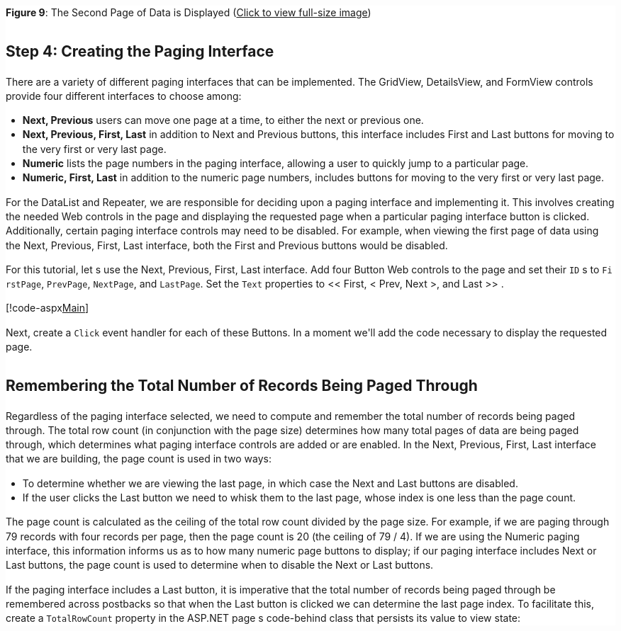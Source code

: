 **Figure 9**: The Second Page of Data is Displayed ([Click to view full-size image](paging-report-data-in-a-datalist-or-repeater-control-cs/_static/image21.png))


## Step 4: Creating the Paging Interface

There are a variety of different paging interfaces that can be implemented. The GridView, DetailsView, and FormView controls provide four different interfaces to choose among:

- **Next, Previous** users can move one page at a time, to either the next or previous one.
- **Next, Previous, First, Last** in addition to Next and Previous buttons, this interface includes First and Last buttons for moving to the very first or very last page.
- **Numeric** lists the page numbers in the paging interface, allowing a user to quickly jump to a particular page.
- **Numeric, First, Last** in addition to the numeric page numbers, includes buttons for moving to the very first or very last page.

For the DataList and Repeater, we are responsible for deciding upon a paging interface and implementing it. This involves creating the needed Web controls in the page and displaying the requested page when a particular paging interface button is clicked. Additionally, certain paging interface controls may need to be disabled. For example, when viewing the first page of data using the Next, Previous, First, Last interface, both the First and Previous buttons would be disabled.

For this tutorial, let s use the Next, Previous, First, Last interface. Add four Button Web controls to the page and set their `ID` s to `FirstPage`, `PrevPage`, `NextPage`, and `LastPage`. Set the `Text` properties to &lt;&lt; First, &lt; Prev, Next &gt;, and Last &gt;&gt; .


[!code-aspx[Main](paging-report-data-in-a-datalist-or-repeater-control-cs/samples/sample4.aspx)]

Next, create a `Click` event handler for each of these Buttons. In a moment we'll add the code necessary to display the requested page.

## Remembering the Total Number of Records Being Paged Through

Regardless of the paging interface selected, we need to compute and remember the total number of records being paged through. The total row count (in conjunction with the page size) determines how many total pages of data are being paged through, which determines what paging interface controls are added or are enabled. In the Next, Previous, First, Last interface that we are building, the page count is used in two ways:

- To determine whether we are viewing the last page, in which case the Next and Last buttons are disabled.
- If the user clicks the Last button we need to whisk them to the last page, whose index is one less than the page count.

The page count is calculated as the ceiling of the total row count divided by the page size. For example, if we are paging through 79 records with four records per page, then the page count is 20 (the ceiling of 79 / 4). If we are using the Numeric paging interface, this information informs us as to how many numeric page buttons to display; if our paging interface includes Next or Last buttons, the page count is used to determine when to disable the Next or Last buttons.

If the paging interface includes a Last button, it is imperative that the total number of records being paged through be remembered across postbacks so that when the Last button is clicked we can determine the last page index. To facilitate this, create a `TotalRowCount` property in the ASP.NET page s code-behind class that persists its value to view state:
